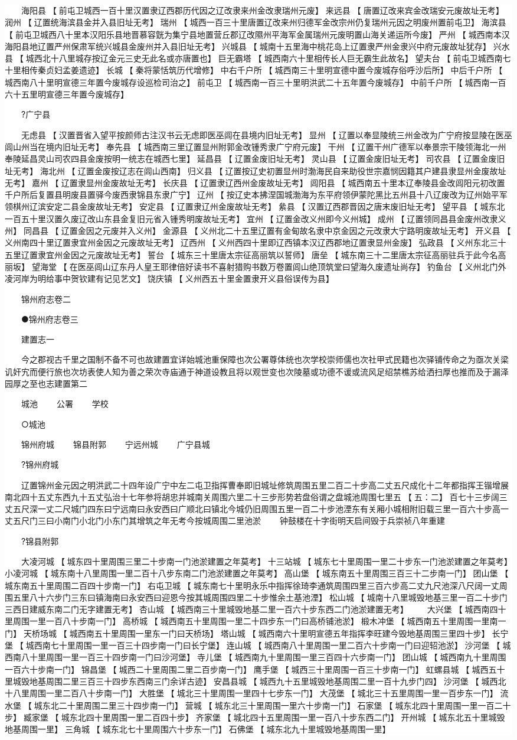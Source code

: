　　海阳县 【 前屯卫城西一百十里汉置隶辽西郡历代因之辽改隶来州金改隶瑞州元废】 来远县 【 唐置辽改来宾金改瑞安元废故址无考】 润州 【 辽置统海滨县金并入县旧址无考】 瑞州 【 城西一百三十里唐置辽改来州归德军金改宗州仍复瑞州元因之明废州置前屯卫】 海滨县 【 前屯卫城西八十里本汉阳乐县地晋慕容皝为集宁县地置营丘郡辽改隰州平海军金属瑞州元废明置山海关递运所今废】 严州 【 城西南本汉海阳县地辽置严州保肃军统兴城县金废州并入县旧址无考】 兴城县 【 城南十五里海中桃花岛上辽置隶严州金隶兴中府元废故址犹存】 兴水县 【 城西北十八里城存按辽金元三史无此名或亦唐置也】 巨无霸塔 【 城西南六十里相传长人巨无霸生此故名】 望夫台 【 前屯卫城西南七十里相传秦贞妇孟姜遗迹】 长城 【 秦将蒙恬筑历代增修】 中右千户所 【 城西南三十里明宣德中置今废城存俗呼沙后所】 中后千户所 【 城西南八十里明宣德三年置今废城存设巡检司治之】 前屯卫 【 城西南一百三十里明洪武二十五年置今废城存】 中前千户所 【 城西南一百六十五里明宣德三年置今废城存】 

　　?广宁县 

　　无虑县 【 汉置晋省入望平按颜师古注汉书云无虑即医巫闾在县境内旧址无考】 显州 【 辽置以奉显陵统三州金改为广宁府按显陵在医巫闾山州当在境内旧址无考】 奉先县 【 城西南三里辽置显州附郭金改锺秀隶广宁府元废】 干州 【 辽置干州广德军以奉景宗干陵领海北一州奉陵延昌灵山司农四县金废按明一统志在城西七里】 延昌县 【 辽置金废旧址无考】 灵山县 【 辽置金废旧址无考】 司农县 【 辽置金废旧址无考】 海北州 【 辽置金废按辽志在闾山西南】 归义县 【 辽置按辽史初置显州时渤海民自来助役世宗嘉悯因籍其户建县隶显州金废故址无考】 嘉州 【 辽置隶显州金废故址无考】 长庆县 【 辽置隶辽西州金废故址无考】 闾阳县 【 城西南五十里本辽奉陵县金改闾阳元初改置千户所后复置县明废县置驿今废西隶锦县东隶广宁】 辽州 【 按辽史本拂涅国城渤海为东平府领伊蒙陀黑比五州县十八辽废改为辽州始平军领棋州辽滨安定二县金废故址无考】 安定县 【 辽置隶辽州金废故址无考】 絫县 【 汉置辽西郡晋因之唐末废旧址无考】 望平县 【 城东北一百五十里汉置久废辽改山东县金复旧元省入锺秀明废故址无考】 宜州 【 辽置金改义州即今义州城】 成州 【 辽置领同昌县金废州改隶义州】 同昌县 【 辽置金因之元废并入义州】 金源县 【 义州北二十五里辽置有金甸故名隶中京金因之元改隶大宁路明废故址无考】 开义县 【 义州南四十里辽置隶宜州金因之元废故址无考】 辽西州 【 义州西四十里即辽西镇本汉辽西郡地辽置隶显州金废】 弘政县 【 义州东北三十五里辽置隶宜州金因之元废故址无考】 誓台 【 城东三十里唐太宗征高丽筑以誓师】 唐垒 【 城东南三十二里唐太宗征高丽驻兵于此今名高丽坂】 望海堂 【 在医巫闾山辽东丹人皇王耶律倍好读书不喜射猎购书数万卷置闾山绝顶筑堂曰望海久废遗址尚存】 钓鱼台 【 义州北门外凌河岸为明给事中贺钦建有记见艺文】 饶庆镇 【 义州西五十里金置隶开义县俗误传为县】 

　　锦州府志卷二 

　　●锦州府志卷三 

　　建置志一 

　　今之郡视古千里之国制不备不可也故建置宜详始城池重保障也次公署尊体统也次学校崇师儒也次社甲式民籍也次驿铺传命之为亟次关梁讥奸宄而便行旅也次坊表使人知为善之荣次寺庙通于神道设教且将以观世变也次陵墓或功德不谖或流风足绍禁樵苏给洒扫厚也推而及于漏泽园厚之至也志建置第二 

　　城池 
　　公署 
　　学校 

　　○城池 

　　锦州府城 
　　锦县附郭 
　　宁远州城 
　　广宁县城 

　　?锦州府城 

　　辽置锦州金元因之明洪武二十四年设广宁中左二屯卫指挥曹奉即旧城址修筑周围五里二百二十步高二丈五尺成化十二年都指挥王锴增展南北四十五丈东西九十五丈弘治十七年参将胡忠并城南关周围六里二十三步形势若盘俗谓之盘城池周围七里五 【 五：二】 百七十三步阔三丈五尺深一丈二尺城门四东曰宁远南曰永安西曰广顺北曰镇北今城仍旧周围五里一百二十步池湮东有关厢小城相附旧载三里一百六十步高一丈五尺门三曰小南门小北门小东门其增筑之年无考今按城周围二里池淤 
　　钟鼓楼在十字街明天启间毁于兵崇祯八年重建 

　　?锦县附郭 

　　大凌河城 【 城东四十里周围三里二十步南一门池淤建置之年莫考】 十三站城 【 城东七十里周围一里二十步东一门池淤建置之年莫考】 小凌河城 【 城东南十八里周围一里二百十八步东南二门池淤建置之年莫考】 高山堡 【 城东南五十里周围三百三十二步南一门】 团山堡 【 城东南五十里周围二百四十步南一门】 右屯卫城 【 城东南七十里明永乐中指挥徐琦李通筑周围四里三百六步高二丈九尺池深八尺阔一丈周围五里八十六步门三东曰镇海南曰永安西曰迎恩今按其城周围四里二十步惟余土基池湮】 松山城 【 城南十八里城毁地基三里一百二十步门三西日建威东南二门无字建置无考】 杏山城 【 城西南三十里城毁地基二里一百六十步东西二门池淤建置无考】 
　　大兴堡 【 城西南四十里周围一里一百八十步南一门】 高桥城 【 城西南五十里周围一里二十四步东一门曰高桥铺池淤】 椴木冲堡 【 城西南五十里周围一里南一门】 天桥场城 【 城西南五十里周围一里东一门曰天桥场】 塔山城 【 城西南六十里明宣德五年指挥李旺建今毁地基周围三里四十步】 长宁堡 【 城西南七十里周围一里一百三十四步南一门曰长宁堡】 连山城 【 城西南八十里周围一里二百六十步南一门曰迎轺池淤】 沙河堡 【 城西南八十里周围一里一百三十四步南一门曰沙河堡】 寺儿堡 【 城西南九十里周围一里三百四十六步南一门】 团山城 【 城西南九十里周围一百六十步南一门】 锦昌堡 【 城西二十里周围二里二百步南一门】 鹰手堡 【 城西三十里周围一百三十步南一门】 虹螺县城 【 城西五十里城毁地基周围二里三百三十四步东西南三门余详古迹】 安昌县城 【 城西九十五里城毁地基周围二里一百十九步门四】 沙河堡 【 城西北十八里周围一里二百八十步南一门】 大胜堡 【 城北三十里周围一里四十七步东一门】 大茂堡 【 城北三十五里周围一里一百步东一门】 流水堡 【 城东北二十里周围二里三十四步南一门】 营城 【 城东北三十里周围一里六十步南一门】 石家堡 【 城东北四十里周围一里一百二十步】 臧家堡 【 城东北四十里周围一里二百四十步】 齐家堡 【 城北四十五里周围一里一百八十步东西二门】 开州城 【 城东北五十里城毁地基周围一里】 三角城 【 城东北七十里周围六十步东一门】 石佛堡 【 城东北九十里城毁地基周围一里】 

